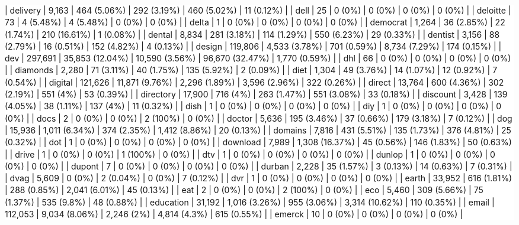 | delivery | 9,163 | 464 (5.06%) | 292 (3.19%) | 460 (5.02%) | 11 (0.12%) |
| dell | 25 | 0 (0%) | 0 (0%) | 0 (0%) | 0 (0%) |
| deloitte | 73 | 4 (5.48%) | 4 (5.48%) | 0 (0%) | 0 (0%) |
| delta | 1 | 0 (0%) | 0 (0%) | 0 (0%) | 0 (0%) |
| democrat | 1,264 | 36 (2.85%) | 22 (1.74%) | 210 (16.61%) | 1 (0.08%) |
| dental | 8,834 | 281 (3.18%) | 114 (1.29%) | 550 (6.23%) | 29 (0.33%) |
| dentist | 3,156 | 88 (2.79%) | 16 (0.51%) | 152 (4.82%) | 4 (0.13%) |
| design | 119,806 | 4,533 (3.78%) | 701 (0.59%) | 8,734 (7.29%) | 174 (0.15%) |
| dev | 297,691 | 35,853 (12.04%) | 10,590 (3.56%) | 96,670 (32.47%) | 1,770 (0.59%) |
| dhl | 66 | 0 (0%) | 0 (0%) | 0 (0%) | 0 (0%) |
| diamonds | 2,280 | 71 (3.11%) | 40 (1.75%) | 135 (5.92%) | 2 (0.09%) |
| diet | 1,304 | 49 (3.76%) | 14 (1.07%) | 12 (0.92%) | 7 (0.54%) |
| digital | 121,626 | 11,871 (9.76%) | 2,296 (1.89%) | 3,596 (2.96%) | 322 (0.26%) |
| direct | 13,764 | 600 (4.36%) | 302 (2.19%) | 551 (4%) | 53 (0.39%) |
| directory | 17,900 | 716 (4%) | 263 (1.47%) | 551 (3.08%) | 33 (0.18%) |
| discount | 3,428 | 139 (4.05%) | 38 (1.11%) | 137 (4%) | 11 (0.32%) |
| dish | 1 | 0 (0%) | 0 (0%) | 0 (0%) | 0 (0%) |
| diy | 1 | 0 (0%) | 0 (0%) | 0 (0%) | 0 (0%) |
| docs | 2 | 0 (0%) | 0 (0%) | 2 (100%) | 0 (0%) |
| doctor | 5,636 | 195 (3.46%) | 37 (0.66%) | 179 (3.18%) | 7 (0.12%) |
| dog | 15,936 | 1,011 (6.34%) | 374 (2.35%) | 1,412 (8.86%) | 20 (0.13%) |
| domains | 7,816 | 431 (5.51%) | 135 (1.73%) | 376 (4.81%) | 25 (0.32%) |
| dot | 1 | 0 (0%) | 0 (0%) | 0 (0%) | 0 (0%) |
| download | 7,989 | 1,308 (16.37%) | 45 (0.56%) | 146 (1.83%) | 50 (0.63%) |
| drive | 1 | 0 (0%) | 0 (0%) | 1 (100%) | 0 (0%) |
| dtv | 1 | 0 (0%) | 0 (0%) | 0 (0%) | 0 (0%) |
| dunlop | 1 | 0 (0%) | 0 (0%) | 0 (0%) | 0 (0%) |
| dupont | 7 | 0 (0%) | 0 (0%) | 0 (0%) | 0 (0%) |
| durban | 2,228 | 35 (1.57%) | 3 (0.13%) | 14 (0.63%) | 7 (0.31%) |
| dvag | 5,609 | 0 (0%) | 2 (0.04%) | 0 (0%) | 7 (0.12%) |
| dvr | 1 | 0 (0%) | 0 (0%) | 0 (0%) | 0 (0%) |
| earth | 33,952 | 616 (1.81%) | 288 (0.85%) | 2,041 (6.01%) | 45 (0.13%) |
| eat | 2 | 0 (0%) | 0 (0%) | 2 (100%) | 0 (0%) |
| eco | 5,460 | 309 (5.66%) | 75 (1.37%) | 535 (9.8%) | 48 (0.88%) |
| education | 31,192 | 1,016 (3.26%) | 955 (3.06%) | 3,314 (10.62%) | 110 (0.35%) |
| email | 112,053 | 9,034 (8.06%) | 2,246 (2%) | 4,814 (4.3%) | 615 (0.55%) |
| emerck | 10 | 0 (0%) | 0 (0%) | 0 (0%) | 0 (0%) |